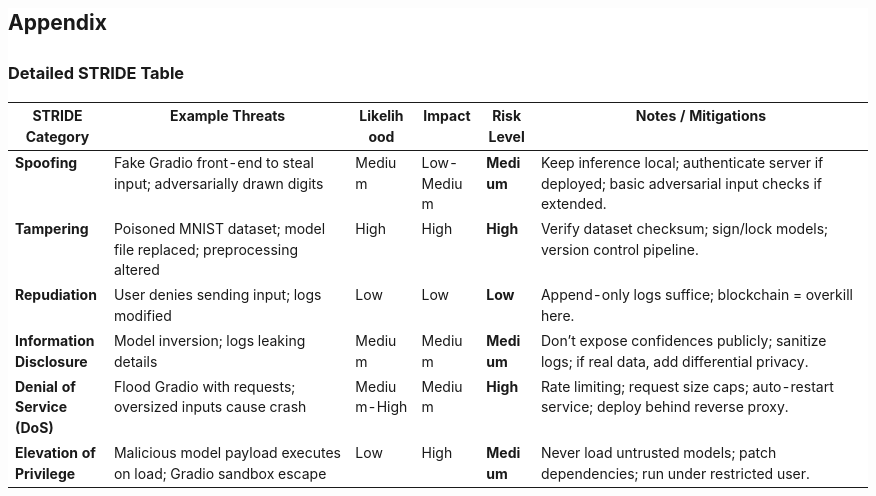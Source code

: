 ## Appendix

### Detailed STRIDE Table

| STRIDE Category             | Example Threats                                                    | Likelihood  | Impact     | Risk Level | Notes / Mitigations                                                                                |
| --------------------------- | ------------------------------------------------------------------ | ----------- | ---------- | ---------- | -------------------------------------------------------------------------------------------------- |
| **Spoofing**                | Fake Gradio front-end to steal input; adversarially drawn digits   | Medium      | Low-Medium | **Medium** | Keep inference local; authenticate server if deployed; basic adversarial input checks if extended. |
| **Tampering**               | Poisoned MNIST dataset; model file replaced; preprocessing altered | High        | High       | **High**   | Verify dataset checksum; sign/lock models; version control pipeline.                               |
| **Repudiation**             | User denies sending input; logs modified                           | Low         | Low        | **Low**    | Append-only logs suffice; blockchain = overkill here.                                              |
| **Information Disclosure**  | Model inversion; logs leaking details                              | Medium      | Medium     | **Medium** | Don’t expose confidences publicly; sanitize logs; if real data, add differential privacy.          |
| **Denial of Service (DoS)** | Flood Gradio with requests; oversized inputs cause crash           | Medium-High | Medium     | **High**   | Rate limiting; request size caps; auto-restart service; deploy behind reverse proxy.               |
| **Elevation of Privilege**  | Malicious model payload executes on load; Gradio sandbox escape    | Low         | High       | **Medium** | Never load untrusted models; patch dependencies; run under restricted user.                        |